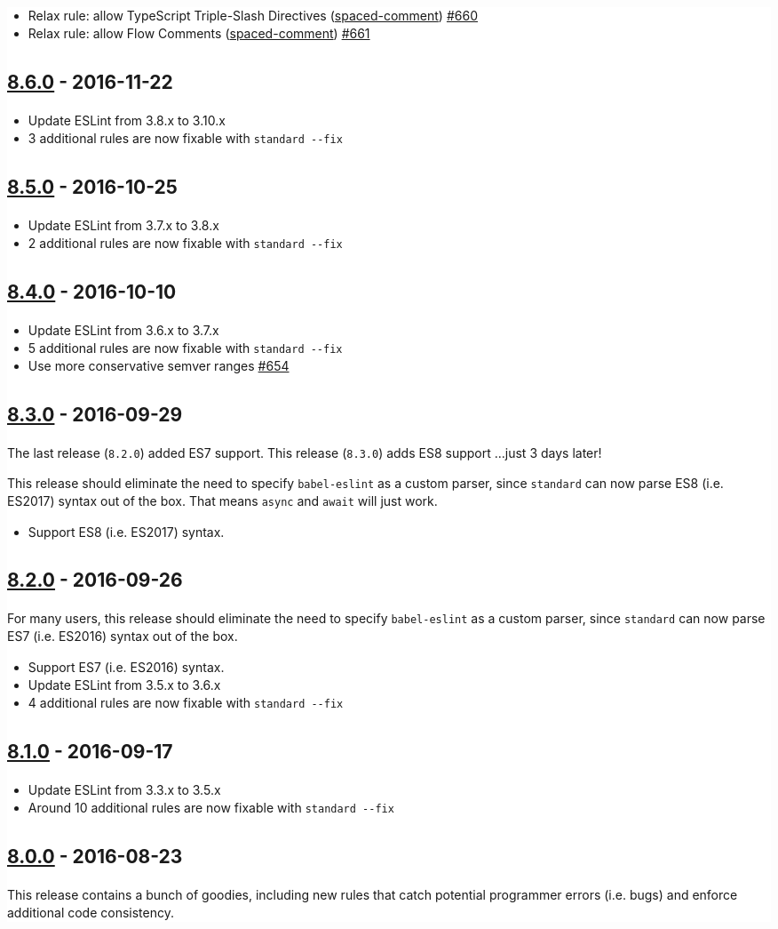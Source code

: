 - Relax rule: allow TypeScript Triple-Slash Directives ([spaced-comment](https://eslint.org/docs/rules/spaced-comment)) [#660](https://github.com/standard/standard/issues/660)
- Relax rule: allow Flow Comments ([spaced-comment](https://eslint.org/docs/rules/spaced-comment)) [#661](https://github.com/standard/standard/issues/661)

## [8.6.0] - 2016-11-22

- Update ESLint from 3.8.x to 3.10.x
- 3 additional rules are now fixable with `standard --fix`

## [8.5.0] - 2016-10-25

- Update ESLint from 3.7.x to 3.8.x
- 2 additional rules are now fixable with `standard --fix`

## [8.4.0] - 2016-10-10

- Update ESLint from 3.6.x to 3.7.x
- 5 additional rules are now fixable with `standard --fix`
- Use more conservative semver ranges [#654](https://github.com/standard/standard/issues/654)

## [8.3.0] - 2016-09-29

The last release (`8.2.0`) added ES7 support. This release (`8.3.0`) adds ES8
support ...just 3 days later!

This release should eliminate the need to specify `babel-eslint` as a custom
parser, since `standard` can now parse ES8 (i.e. ES2017) syntax out of the box.
That means `async` and `await` will just work.

- Support ES8 (i.e. ES2017) syntax.

## [8.2.0] - 2016-09-26

For many users, this release should eliminate the need to specify `babel-eslint` as
a custom parser, since `standard` can now parse ES7 (i.e. ES2016) syntax out of the
box.

- Support ES7 (i.e. ES2016) syntax.
- Update ESLint from 3.5.x to 3.6.x
- 4 additional rules are now fixable with `standard --fix`

## [8.1.0] - 2016-09-17

- Update ESLint from 3.3.x to 3.5.x
- Around 10 additional rules are now fixable with `standard --fix`

## [8.0.0] - 2016-08-23

This release contains a bunch of goodies, including new rules that catch potential
programmer errors (i.e. bugs) and enforce additional code consistency.


[unreleased]: https://github.com/standard/standard/compare/v14.3.3...HEAD
[14.3.3]: https://github.com/standard/standard/compare/v14.3.2...v14.3.3
[14.3.2]: https://github.com/standard/standard/compare/v14.3.1...v14.3.2
[14.3.1]: https://github.com/standard/standard/compare/v14.3.0...v14.3.1
[14.3.0]: https://github.com/standard/standard/compare/v14.2.0...v14.3.0
[14.2.0]: https://github.com/standard/standard/compare/v14.1.0...v14.2.0
[14.1.0]: https://github.com/standard/standard/compare/v14.0.2...v14.1.0
[14.0.2]: https://github.com/standard/standard/compare/v14.0.1...v14.0.2
[14.0.1]: https://github.com/standard/standard/compare/v14.0.0...v14.0.1
[14.0.0]: https://github.com/standard/standard/compare/v13.1.0...v14.0.0
[13.1.0]: https://github.com/standard/standard/compare/v13.0.2...v13.1.0
[13.0.2]: https://github.com/standard/standard/compare/v13.0.1...v13.0.2
[13.0.1]: https://github.com/standard/standard/compare/v13.0.0...v13.0.1
[13.0.0]: https://github.com/standard/standard/compare/v12.0.1...v13.0.0
[12.0.1]: https://github.com/standard/standard/compare/v12.0.0...v12.0.1
[12.0.0]: https://github.com/standard/standard/compare/v11.0.0...v12.0.0
[11.0.0]: https://github.com/standard/standard/compare/v10.0.3...v11.0.0
[10.0.3]: https://github.com/standard/standard/compare/v10.0.2...v10.0.3
[10.0.2]: https://github.com/standard/standard/compare/v10.0.1...v10.0.2
[10.0.1]: https://github.com/standard/standard/compare/v10.0.0...v10.0.1
[10.0.0]: https://github.com/standard/standard/compare/v9.0.2...v10.0.0
[9.0.2]: https://github.com/standard/standard/compare/v9.0.1...v9.0.2
[9.0.1]: https://github.com/standard/standard/compare/v9.0.0...v9.0.1
[9.0.0]: https://github.com/standard/standard/compare/v8.6.0...v9.0.0
[8.6.0]: https://github.com/standard/standard/compare/v8.5.0...v8.6.0
[8.5.0]: https://github.com/standard/standard/compare/v8.4.0...v8.5.0
[8.4.0]: https://github.com/standard/standard/compare/v8.3.0...v8.4.0
[8.3.0]: https://github.com/standard/standard/compare/v8.2.0...v8.3.0
[8.2.0]: https://github.com/standard/standard/compare/v8.1.0...v8.2.0
[8.1.0]: https://github.com/standard/standard/compare/v8.0.0...v8.1.0
[8.0.0]: https://github.com/standard/standard/compare/v7.1.2...v8.0.0
[7.1.2]: https://github.com/standard/standard/compare/v7.1.1...v7.1.2
[7.1.1]: https://github.com/standard/standard/compare/v7.1.0...v7.1.1
[7.1.0]: https://github.com/standard/standard/compare/v7.0.1...v7.1.0
[7.0.1]: https://github.com/standard/standard/compare/v7.0.0...v7.0.1
[7.0.0]: https://github.com/standard/standard/compare/v6.0.8...v7.0.0
[6.0.8]: https://github.com/standard/standard/compare/v6.0.7...v6.0.8
[6.0.7]: https://github.com/standard/standard/compare/v6.0.6...v6.0.7
[6.0.6]: https://github.com/standard/standard/compare/v6.0.5...v6.0.6
[6.0.5]: https://github.com/standard/standard/compare/v6.0.4...v6.0.5
[6.0.4]: https://github.com/standard/standard/compare/v6.0.3...v6.0.4
[6.0.3]: https://github.com/standard/standard/compare/v6.0.2...v6.0.3
[6.0.2]: https://github.com/standard/standard/compare/v6.0.1...v6.0.2
[6.0.1]: https://github.com/standard/standard/compare/v6.0.0...v6.0.1
[6.0.0]: https://github.com/standard/standard/compare/v5.4.1...v6.0.0
[5.4.1]: https://github.com/standard/standard/compare/v5.4.0...v5.4.1
[5.4.0]: https://github.com/standard/standard/compare/v5.3.1...v5.4.0
[5.3.1]: https://github.com/standard/standard/compare/v5.3.0...v5.3.1
[5.3.0]: https://github.com/standard/standard/compare/v5.2.2...v5.3.0
[5.2.2]: https://github.com/standard/standard/compare/v5.2.1...v5.2.2
[5.2.1]: https://github.com/standard/standard/compare/v5.2.0...v5.2.1
[5.2.0]: https://github.com/standard/standard/compare/v5.1.1...v5.2.0
[5.1.1]: https://github.com/standard/standard/compare/v5.1.0...v5.1.1
[5.1.0]: https://github.com/standard/standard/compare/v5.0.2...v5.1.0
[5.0.2]: https://github.com/standard/standard/compare/v5.0.1...v5.0.2
[5.0.1]: https://github.com/standard/standard/compare/v5.0.0...v5.0.1
[5.0.0]: https://github.com/standard/standard/compare/v4.5.4...v5.0.0
[4.5.4]: https://github.com/standard/standard/compare/v4.5.3...v4.5.4
[4.5.3]: https://github.com/standard/standard/compare/v4.5.2...v4.5.3
[4.5.2]: https://github.com/standard/standard/compare/v4.5.1...v4.5.2
[4.5.1]: https://github.com/standard/standard/compare/v4.5.0...v4.5.1
[4.5.0]: https://github.com/standard/standard/compare/v4.4.1...v4.5.0
[4.4.1]: https://github.com/standard/standard/compare/v4.4.0...v4.4.1
[4.4.0]: https://github.com/standard/standard/compare/v4.3.3...v4.4.0
[4.3.3]: https://github.com/standard/standard/compare/v4.3.2...v4.3.3
[4.3.2]: https://github.com/standard/standard/compare/v4.3.1...v4.3.2
[4.3.1]: https://github.com/standard/standard/compare/v4.3.0...v4.3.1
[4.3.0]: https://github.com/standard/standard/compare/v4.2.1...v4.3.0
[4.2.1]: https://github.com/standard/standard/compare/v4.2.0...v4.2.1
[4.2.0]: https://github.com/standard/standard/compare/v4.1.1...v4.2.0
[4.1.1]: https://github.com/standard/standard/compare/v4.1.0...v4.1.1
[4.1.0]: https://github.com/standard/standard/compare/v4.0.1...v4.1.0
[4.0.1]: https://github.com/standard/standard/compare/v4.0.0...v4.0.1
[eslint]: https://github.com/eslint/eslint/blob/master/CHANGELOG.md
[eslint-config-standard]: https://github.com/standard/eslint-config-standard/commits/master
[eslint-config-standard-react]: https://github.com/standard/eslint-config-standard-react/commits/master
[eslint-plugin-react]: https://github.com/yannickcr/eslint-plugin-react/blob/master/CHANGELOG.md
[eslint-plugin-standard]: https://github.com/xjamundx/eslint-plugin-standard/commits/master